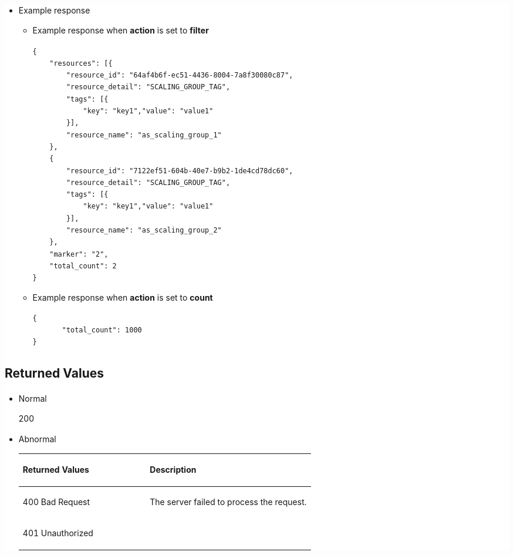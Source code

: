 -   Example response
    -   Example response when  **action**  is set to  **filter**

        ```
        {
        	"resources": [{
        		"resource_id": "64af4b6f-ec51-4436-8004-7a8f30080c87",
        		"resource_detail": "SCALING_GROUP_TAG",
        		"tags": [{
        			"key": "key1","value": "value1"
        		}],
        		"resource_name": "as_scaling_group_1"
        	},
        	{
        		"resource_id": "7122ef51-604b-40e7-b9b2-1de4cd78dc60",
        		"resource_detail": "SCALING_GROUP_TAG",
        		"tags": [{
        			"key": "key1","value": "value1"
        		}],
        		"resource_name": "as_scaling_group_2"
        	},
        	"marker": "2",
        	"total_count": 2
        }
        ```

    -   Example response when  **action**  is set to  **count**

        ```
        {
               "total_count": 1000
        }
        ```



## Returned Values<a name="section1014063418207"></a>

-   Normal

    200

-   Abnormal

    <a name="table201401734152012"></a>
    <table><thead align="left"><tr id="row1545263412016"><th class="cellrowborder" valign="top" width="43.5%" id="mcps1.1.3.1.1"><p id="p1345217348206"><a name="p1345217348206"></a><a name="p1345217348206"></a>Returned Values</p>
    </th>
    <th class="cellrowborder" valign="top" width="56.49999999999999%" id="mcps1.1.3.1.2"><p id="p3452534172015"><a name="p3452534172015"></a><a name="p3452534172015"></a>Description</p>
    </th>
    </tr>
    </thead>
    <tbody><tr id="row1145213349202"><td class="cellrowborder" valign="top" width="43.5%" headers="mcps1.1.3.1.1 "><p id="p10453133482015"><a name="p10453133482015"></a><a name="p10453133482015"></a>400 Bad Request</p>
    </td>
    <td class="cellrowborder" valign="top" width="56.49999999999999%" headers="mcps1.1.3.1.2 "><p id="p7453734182018"><a name="p7453734182018"></a><a name="p7453734182018"></a>The server failed to process the request.</p>
    </td>
    </tr>
    <tr id="row124531734162018"><td class="cellrowborder" valign="top" width="43.5%" headers="mcps1.1.3.1.1 "><p id="p745323452014"><a name="p745323452014"></a><a name="p745323452014"></a>401 Unauthorized</p>
    </td>